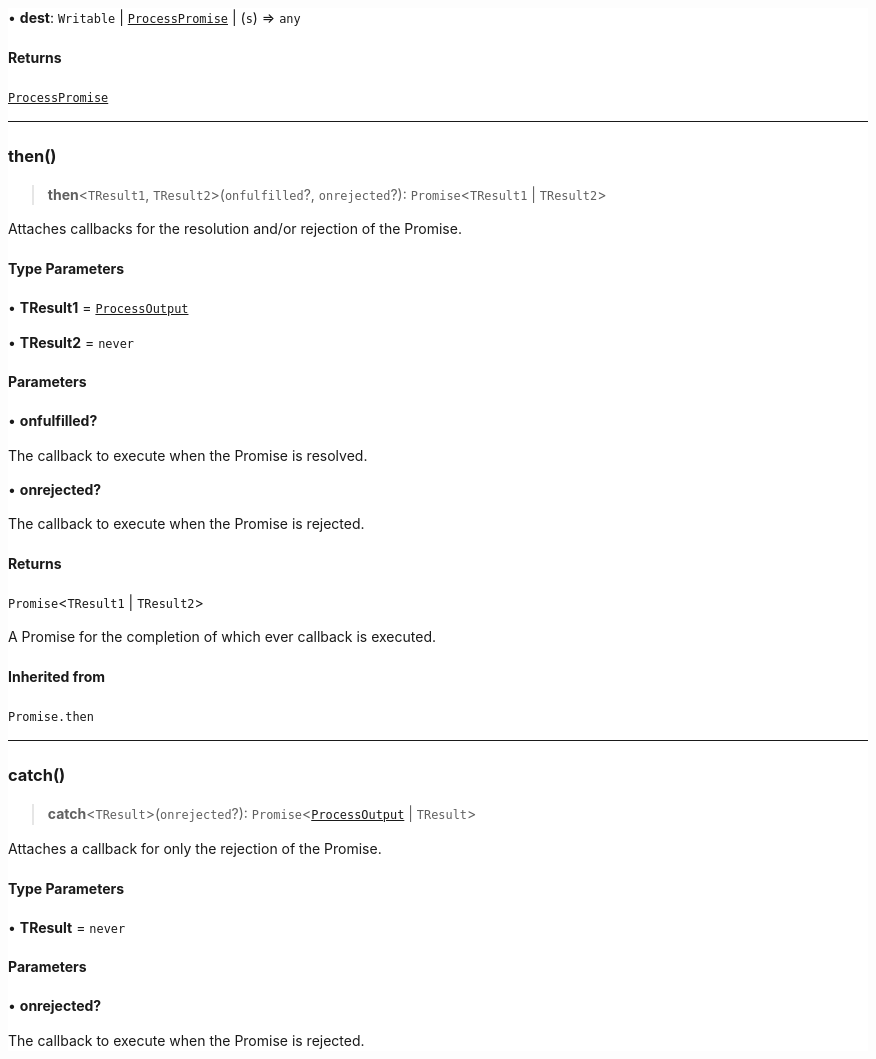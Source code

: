 • **dest**: `Writable` \| [`ProcessPromise`](ProcessPromise.md) \| (`s`) => `any`

#### Returns

[`ProcessPromise`](ProcessPromise.md)

***

### then()

> **then**\<`TResult1`, `TResult2`\>(`onfulfilled`?, `onrejected`?): `Promise`\<`TResult1` \| `TResult2`\>

Attaches callbacks for the resolution and/or rejection of the Promise.

#### Type Parameters

• **TResult1** = [`ProcessOutput`](ProcessOutput.md)

• **TResult2** = `never`

#### Parameters

• **onfulfilled?**

The callback to execute when the Promise is resolved.

• **onrejected?**

The callback to execute when the Promise is rejected.

#### Returns

`Promise`\<`TResult1` \| `TResult2`\>

A Promise for the completion of which ever callback is executed.

#### Inherited from

`Promise.then`

***

### catch()

> **catch**\<`TResult`\>(`onrejected`?): `Promise`\<[`ProcessOutput`](ProcessOutput.md) \| `TResult`\>

Attaches a callback for only the rejection of the Promise.

#### Type Parameters

• **TResult** = `never`

#### Parameters

• **onrejected?**

The callback to execute when the Promise is rejected.
